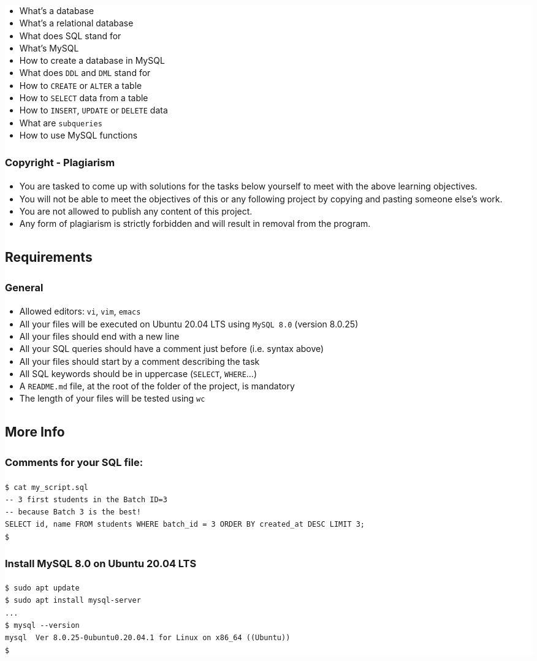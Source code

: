 - What’s a database
- What’s a relational database
- What does SQL stand for
- What’s MySQL
- How to create a database in MySQL
- What does `DDL` and `DML` stand for
- How to `CREATE` or `ALTER` a table
- How to `SELECT` data from a table
- How to `INSERT`, `UPDATE` or `DELETE` data
- What are `subqueries`
- How to use MySQL functions

### Copyright - Plagiarism

- You are tasked to come up with solutions for the tasks below yourself to meet with the above learning objectives.
- You will not be able to meet the objectives of this or any following project by copying and pasting someone else’s work.
- You are not allowed to publish any content of this project.
- Any form of plagiarism is strictly forbidden and will result in removal from the program.

## Requirements

### General

- Allowed editors: `vi`, `vim`, `emacs`
- All your files will be executed on Ubuntu 20.04 LTS using `MySQL 8.0` (version 8.0.25)
- All your files should end with a new line
- All your SQL queries should have a comment just before (i.e. syntax above)
- All your files should start by a comment describing the task
- All SQL keywords should be in uppercase (`SELECT`, `WHERE`…)
- A `README.md` file, at the root of the folder of the project, is mandatory
- The length of your files will be tested using `wc`

## More Info

### Comments for your SQL file:

```
$ cat my_script.sql
-- 3 first students in the Batch ID=3
-- because Batch 3 is the best!
SELECT id, name FROM students WHERE batch_id = 3 ORDER BY created_at DESC LIMIT 3;
$
```

### Install MySQL 8.0 on Ubuntu 20.04 LTS

```
$ sudo apt update
$ sudo apt install mysql-server
...
$ mysql --version
mysql  Ver 8.0.25-0ubuntu0.20.04.1 for Linux on x86_64 ((Ubuntu))
$
```
